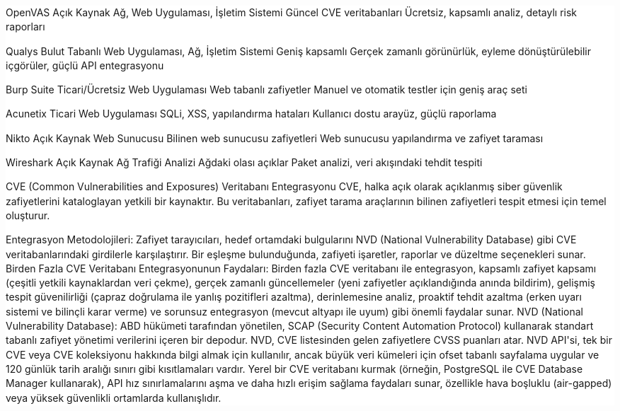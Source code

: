 
OpenVAS
Açık Kaynak
Ağ, Web Uygulaması, İşletim Sistemi
Güncel CVE veritabanları
Ücretsiz, kapsamlı analiz, detaylı risk raporları


Qualys
Bulut Tabanlı
Web Uygulaması, Ağ, İşletim Sistemi
Geniş kapsamlı
Gerçek zamanlı görünürlük, eyleme dönüştürülebilir içgörüler, güçlü API entegrasyonu


Burp Suite
Ticari/Ücretsiz
Web Uygulaması
Web tabanlı zafiyetler
Manuel ve otomatik testler için geniş araç seti


Acunetix
Ticari
Web Uygulaması
SQLi, XSS, yapılandırma hataları
Kullanıcı dostu arayüz, güçlü raporlama


Nikto
Açık Kaynak
Web Sunucusu
Bilinen web sunucusu zafiyetleri
Web sunucusu yapılandırma ve zafiyet taraması


Wireshark
Açık Kaynak
Ağ Trafiği Analizi
Ağdaki olası açıklar
Paket analizi, veri akışındaki tehdit tespiti


CVE (Common Vulnerabilities and Exposures) Veritabanı Entegrasyonu
CVE, halka açık olarak açıklanmış siber güvenlik zafiyetlerini kataloglayan yetkili bir kaynaktır. Bu veritabanları, zafiyet tarama araçlarının bilinen zafiyetleri tespit etmesi için temel oluşturur.

Entegrasyon Metodolojileri: Zafiyet tarayıcıları, hedef ortamdaki bulgularını NVD (National Vulnerability Database) gibi CVE veritabanlarındaki girdilerle karşılaştırır. Bir eşleşme bulunduğunda, zafiyeti işaretler, raporlar ve düzeltme seçenekleri sunar.
Birden Fazla CVE Veritabanı Entegrasyonunun Faydaları: Birden fazla CVE veritabanı ile entegrasyon, kapsamlı zafiyet kapsamı (çeşitli yetkili kaynaklardan veri çekme), gerçek zamanlı güncellemeler (yeni zafiyetler açıklandığında anında bildirim), gelişmiş tespit güvenilirliği (çapraz doğrulama ile yanlış pozitifleri azaltma), derinlemesine analiz, proaktif tehdit azaltma (erken uyarı sistemi ve bilinçli karar verme) ve sorunsuz entegrasyon (mevcut altyapı ile uyum) gibi önemli faydalar sunar.
NVD (National Vulnerability Database): ABD hükümeti tarafından yönetilen, SCAP (Security Content Automation Protocol) kullanarak standart tabanlı zafiyet yönetimi verilerini içeren bir depodur. NVD, CVE listesinden gelen zafiyetlere CVSS puanları atar. NVD API'si, tek bir CVE veya CVE koleksiyonu hakkında bilgi almak için kullanılır, ancak büyük veri kümeleri için ofset tabanlı sayfalama uygular ve 120 günlük tarih aralığı sınırı gibi kısıtlamaları vardır. Yerel bir CVE veritabanı kurmak (örneğin, PostgreSQL ile CVE Database Manager kullanarak), API hız sınırlamalarını aşma ve daha hızlı erişim sağlama faydaları sunar, özellikle hava boşluklu (air-gapped) veya yüksek güvenlikli ortamlarda kullanışlıdır.
